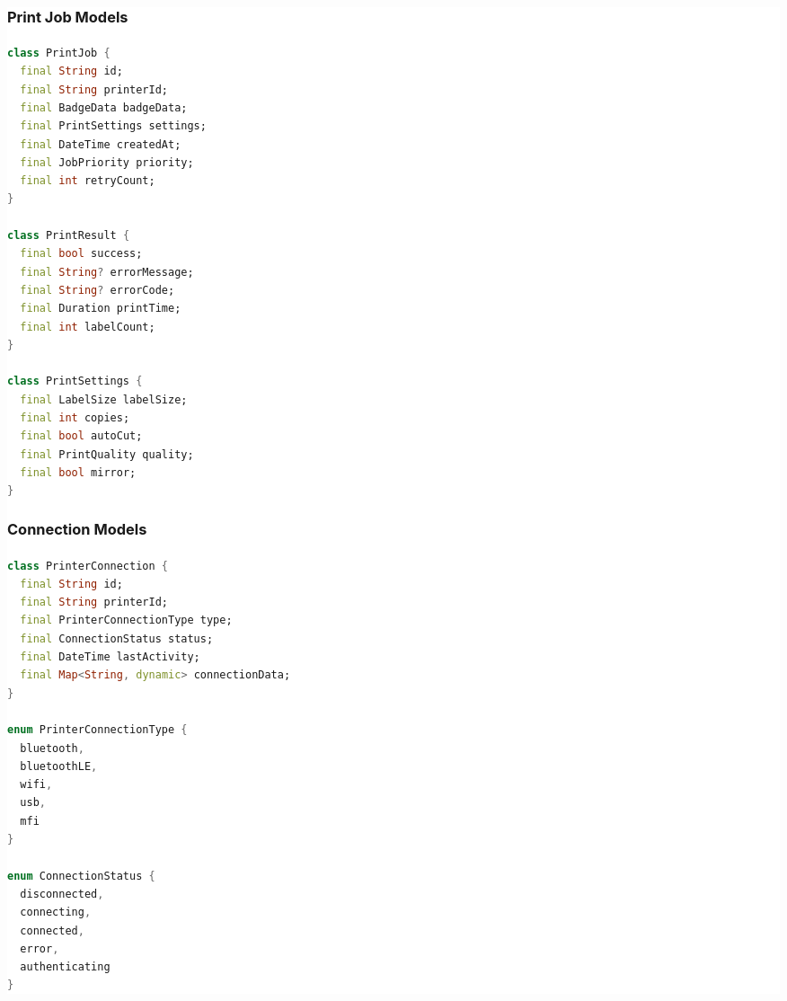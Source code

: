 ### Print Job Models

```dart
class PrintJob {
  final String id;
  final String printerId;
  final BadgeData badgeData;
  final PrintSettings settings;
  final DateTime createdAt;
  final JobPriority priority;
  final int retryCount;
}

class PrintResult {
  final bool success;
  final String? errorMessage;
  final String? errorCode;
  final Duration printTime;
  final int labelCount;
}

class PrintSettings {
  final LabelSize labelSize;
  final int copies;
  final bool autoCut;
  final PrintQuality quality;
  final bool mirror;
}
```

### Connection Models

```dart
class PrinterConnection {
  final String id;
  final String printerId;
  final PrinterConnectionType type;
  final ConnectionStatus status;
  final DateTime lastActivity;
  final Map<String, dynamic> connectionData;
}

enum PrinterConnectionType {
  bluetooth,
  bluetoothLE,
  wifi,
  usb,
  mfi
}

enum ConnectionStatus {
  disconnected,
  connecting,
  connected,
  error,
  authenticating
}
```
